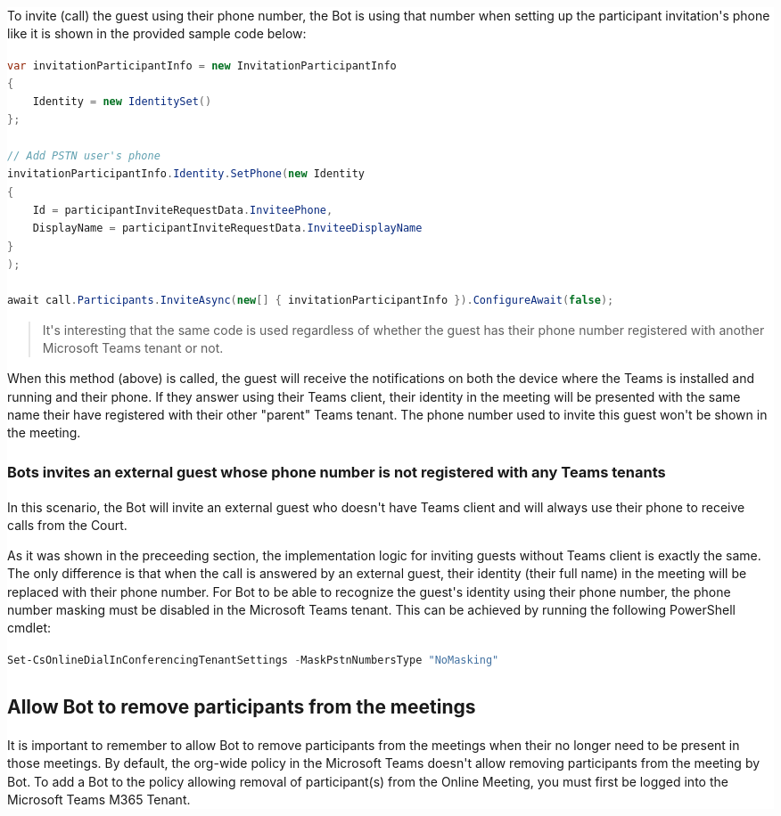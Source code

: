 To invite (call) the guest using their phone number, the Bot is using that
number when setting up the participant invitation's phone like it is shown in
the provided sample code below:

```csharp
var invitationParticipantInfo = new InvitationParticipantInfo
{
    Identity = new IdentitySet()
};

// Add PSTN user's phone
invitationParticipantInfo.Identity.SetPhone(new Identity
{
    Id = participantInviteRequestData.InviteePhone,
    DisplayName = participantInviteRequestData.InviteeDisplayName
}
);

await call.Participants.InviteAsync(new[] { invitationParticipantInfo }).ConfigureAwait(false);
```

> It's interesting that the same code is used regardless of whether the guest has
> their phone number registered with another Microsoft Teams tenant or not.

When this method (above) is called, the guest will receive the notifications on
both the device where the Teams is installed and running and their phone. If
they answer using their Teams client, their identity in the meeting will be
presented with the same name their have registered with their other "parent"
Teams tenant. The phone number used to invite this guest won't be shown in the
meeting.

### Bots invites an external guest whose phone number is not registered with any Teams tenants

In this scenario, the Bot will invite an external guest who doesn't have Teams
client and will always use their phone to receive calls from the Court.

As it was shown in the preceeding section, the implementation logic for inviting
guests without Teams client is exactly the same. The only difference is that
when the call is answered by an external guest, their identity (their full name)
in the meeting will be replaced with their phone number. For Bot to be able to
recognize the guest's identity using their phone number, the phone number
masking must be disabled in the Microsoft Teams tenant. This can be achieved by
running the following PowerShell cmdlet:

```powershell
Set-CsOnlineDialInConferencingTenantSettings -MaskPstnNumbersType "NoMasking"
```

## Allow Bot to remove participants from the meetings

It is important to remember to allow Bot to remove participants from the
meetings when their no longer need to be present in those meetings. By default,
the org-wide policy in the Microsoft Teams doesn't allow removing participants
from the meeting by Bot. To add a Bot to the policy allowing removal of
participant(s) from the Online Meeting, you must first be logged into the
Microsoft Teams M365 Tenant.
